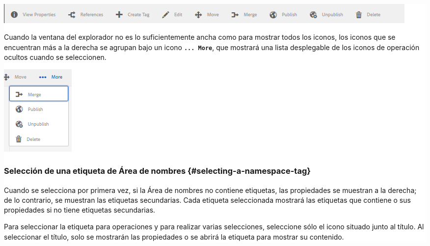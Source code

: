 ![chlimage_1-184](assets/chlimage_1-184.png)

Cuando la ventana del explorador no es lo suficientemente ancha como para mostrar todos los iconos, los iconos que se encuentran más a la derecha se agrupan bajo un icono **`... More`**, que mostrará una lista desplegable de los iconos de operación ocultos cuando se seleccionen.

![chlimage_1-185](assets/chlimage_1-185.png)

### Selección de una etiqueta de Área de nombres {#selecting-a-namespace-tag}

Cuando se selecciona por primera vez, si la Área de nombres no contiene etiquetas, las propiedades se muestran a la derecha; de lo contrario, se muestran las etiquetas secundarias. Cada etiqueta seleccionada mostrará las etiquetas que contiene o sus propiedades si no tiene etiquetas secundarias.

Para seleccionar la etiqueta para operaciones y para realizar varias selecciones, seleccione sólo el icono situado junto al título. Al seleccionar el título, solo se mostrarán las propiedades o se abrirá la etiqueta para mostrar su contenido.

